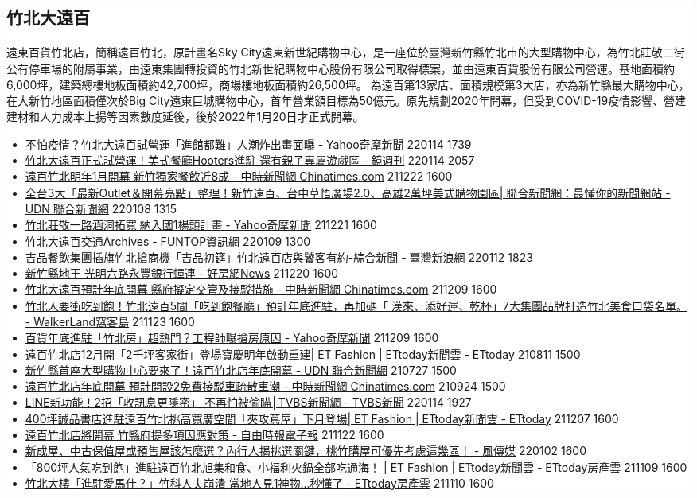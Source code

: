 ## 竹北大遠百

遠東百貨竹北店，簡稱遠百竹北，原計畫名Sky City遠東新世紀購物中心，是一座位於臺灣新竹縣竹北市的大型購物中心，為竹北莊敬二街公有停車場的附屬事業，由遠東集團轉投資的竹北新世紀購物中心股份有限公司取得標案，並由遠東百貨股份有限公司營運。基地面積約6,000坪，建築總樓地板面積約42,700坪，商場樓地板面積約26,500坪。 為遠百第13家店、面積規模第3大店，亦為新竹縣最大購物中心，在大新竹地區面積僅次於Big City遠東巨城購物中心，首年營業額目標為50億元。原先規劃2020年開幕，但受到COVID-19疫情影響、營建建材和人力成本上揚等因素數度延後，後於2022年1月20日才正式開幕。
- [不怕疫情？竹北大遠百試營運「進館都難」人潮炸出畫面曝 - Yahoo奇摩新聞](https://tw.news.yahoo.com/%E4%B8%8D%E6%80%95%E7%96%AB%E6%83%85-%E7%AB%B9%E5%8C%97%E5%A4%A7%E9%81%A0%E7%99%BE%E8%A9%A6%E7%87%9F%E9%81%8B-%E9%80%B2%E9%A4%A8%E9%83%BD%E9%9B%A3-%E4%BA%BA%E6%BD%AE%E7%82%B8%E5%87%BA%E7%95%AB%E9%9D%A2%E6%9B%9D-093904291.html "不怕疫情？竹北大遠百試營運「進館都難」人潮炸出畫面曝 - Yahoo奇摩新聞") 220114 1739
- [竹北大遠百正式試營運！美式餐廳Hooters進駐 還有親子專屬遊戲區 - 鏡週刊](https://www.mirrormedia.mg/story/20220114tour001/ "竹北大遠百正式試營運！美式餐廳Hooters進駐 還有親子專屬遊戲區 - 鏡週刊") 220114 2057
- [遠百竹北明年1月開幕 新竹獨家餐飲近8成 - 中時新聞網 Chinatimes.com](https://www.chinatimes.com/realtimenews/20211222005671-260405 "遠百竹北明年1月開幕 新竹獨家餐飲近8成 - 中時新聞網 Chinatimes.com") 211222 1600
- [全台3大「最新Outlet＆開幕亮點」整理！新竹遠百、台中草悟廣場2.0、高雄2萬坪美式購物園區| 聯合新聞網：最懂你的新聞網站 - UDN 聯合新聞網](https://udn.com/news/story/7160/6018531 "全台3大「最新Outlet＆開幕亮點」整理！新竹遠百、台中草悟廣場2.0、高雄2萬坪美式購物園區| 聯合新聞網：最懂你的新聞網站 - UDN 聯合新聞網") 220108 1315
- [竹北莊敬一路涵洞拓寬 納入國1楊頭計畫 - Yahoo奇摩新聞](https://tw.news.yahoo.com/%E7%AB%B9%E5%8C%97%E8%8E%8A%E6%95%AC-%E8%B7%AF%E6%B6%B5%E6%B4%9E%E6%8B%93%E5%AF%AC-%E7%B4%8D%E5%85%A5%E5%9C%8B1%E6%A5%8A%E9%A0%AD%E8%A8%88%E7%95%AB-201000822.html "竹北莊敬一路涵洞拓寬 納入國1楊頭計畫 - Yahoo奇摩新聞") 211221 1600
- [竹北大遠百交通Archives - FUNTOP資訊網](https://funtop.tw/tag/%E7%AB%B9%E5%8C%97%E5%A4%A7%E9%81%A0%E7%99%BE%E4%BA%A4%E9%80%9A/ "竹北大遠百交通Archives - FUNTOP資訊網") 220109 1300
- [吉品餐飲集團插旗竹北搶商機「吉品初筵」竹北遠百店與饕客有約-綜合新聞 - 臺灣新浪網](https://news.sina.com.tw/article/20220112/41014122.html "吉品餐飲集團插旗竹北搶商機「吉品初筵」竹北遠百店與饕客有約-綜合新聞 - 臺灣新浪網") 220112 1823
- [新竹縣地王 光明六路永豐銀行蟬連 - 好房網News](https://news.housefun.com.tw/news/article/104587320443.html "新竹縣地王 光明六路永豐銀行蟬連 - 好房網News") 211220 1600
- [竹北大遠百預計年底開幕 縣府擬定交管及接駁措施 - 中時新聞網 Chinatimes.com](https://www.chinatimes.com/realtimenews/20211209003285-260405 "竹北大遠百預計年底開幕 縣府擬定交管及接駁措施 - 中時新聞網 Chinatimes.com") 211209 1600
- [竹北人要衝吃到飽！竹北遠百5間「吃到飽餐廳」預計年底進駐，再加碼「 漢來、添好運、乾杯」7大集團品牌打造竹北美食口袋名單。 - WalkerLand窩客島](https://www.walkerland.com.tw/subject/view/311774 "竹北人要衝吃到飽！竹北遠百5間「吃到飽餐廳」預計年底進駐，再加碼「 漢來、添好運、乾杯」7大集團品牌打造竹北美食口袋名單。 - WalkerLand窩客島") 211123 1600
- [百貨年底進駐「竹北房」超熱門？工程師曝搶房原因 - Yahoo奇摩新聞](https://tw.news.yahoo.com/%E7%99%BE%E8%B2%A8%E5%B9%B4%E5%BA%95%E9%80%B2%E9%A7%90-%E7%AB%B9%E5%8C%97%E6%88%BF-%E8%B6%85%E7%86%B1%E9%96%80-%E5%B7%A5%E7%A8%8B%E5%B8%AB%E6%9B%9D%E6%90%B6%E6%88%BF%E5%8E%9F%E5%9B%A0-073409216.html "百貨年底進駐「竹北房」超熱門？工程師曝搶房原因 - Yahoo奇摩新聞") 211209 1600
- [遠百竹北店12月開「2千坪客家街」登場寶慶明年啟動重建| ET Fashion | ETtoday新聞雲 - ETtoday](https://fashion.ettoday.net/news/2053715 "遠百竹北店12月開「2千坪客家街」登場寶慶明年啟動重建| ET Fashion | ETtoday新聞雲 - ETtoday") 210811 1500
- [新竹縣首座大型購物中心要來了！遠百竹北店年底開幕 - UDN 聯合新聞網](https://udn.com/news/story/7270/5629999 "新竹縣首座大型購物中心要來了！遠百竹北店年底開幕 - UDN 聯合新聞網") 210727 1500
- [遠百竹北店年底開幕 預計開設2免費接駁車疏散車潮 - 中時新聞網 Chinatimes.com](https://www.chinatimes.com/realtimenews/20210924003734-260405 "遠百竹北店年底開幕 預計開設2免費接駁車疏散車潮 - 中時新聞網 Chinatimes.com") 210924 1500
- [LINE新功能！2招「收訊息更隱密」 不再怕被偷瞄│TVBS新聞網 - TVBS新聞](https://news.tvbs.com.tw/life/1691043 "LINE新功能！2招「收訊息更隱密」 不再怕被偷瞄│TVBS新聞網 - TVBS新聞") 220114 1927
- [400坪誠品書店進駐遠百竹北挑高寬廣空間「夾攻蔦屋」下月登場| ET Fashion | ETtoday新聞雲 - ETtoday](https://fashion.ettoday.net/news/2140854 "400坪誠品書店進駐遠百竹北挑高寬廣空間「夾攻蔦屋」下月登場| ET Fashion | ETtoday新聞雲 - ETtoday") 211207 1600
- [遠百竹北店將開幕 竹縣府提多項因應對策 - 自由時報電子報](https://news.ltn.com.tw/news/life/breakingnews/3744733 "遠百竹北店將開幕 竹縣府提多項因應對策 - 自由時報電子報") 211122 1600
- [新成屋、中古保值屋或預售屋該怎麼選？內行人揭挑選關鍵，桃竹購屋可優先考慮這幾區！ - 風傳媒](https://www.storm.mg/lifestyle/4109829 "新成屋、中古保值屋或預售屋該怎麼選？內行人揭挑選關鍵，桃竹購屋可優先考慮這幾區！ - 風傳媒") 220102 1600
- [「800坪人氣吃到飽」進駐遠百竹北旭集和食、小福利火鍋全部吃通海！ | ET Fashion | ETtoday新聞雲 - ETtoday房產雲](https://fashion.ettoday.net/news/2120194 "「800坪人氣吃到飽」進駐遠百竹北旭集和食、小福利火鍋全部吃通海！ | ET Fashion | ETtoday新聞雲 - ETtoday房產雲") 211109 1600
- [竹北大樓「進駐愛馬仕？」竹科人夫崩潰 當地人見1神物...秒懂了 - ETtoday房產雲](https://house.ettoday.net/news/2120894 "竹北大樓「進駐愛馬仕？」竹科人夫崩潰 當地人見1神物...秒懂了 - ETtoday房產雲") 211110 1600
